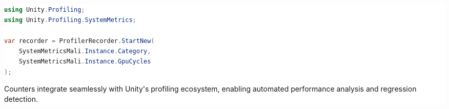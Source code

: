 ```csharp
using Unity.Profiling;
using Unity.Profiling.SystemMetrics;

var recorder = ProfilerRecorder.StartNew(
    SystemMetricsMali.Instance.Category,
    SystemMetricsMali.Instance.GpuCycles
);
```

Counters integrate seamlessly with Unity's profiling ecosystem, enabling automated performance analysis and regression detection.
